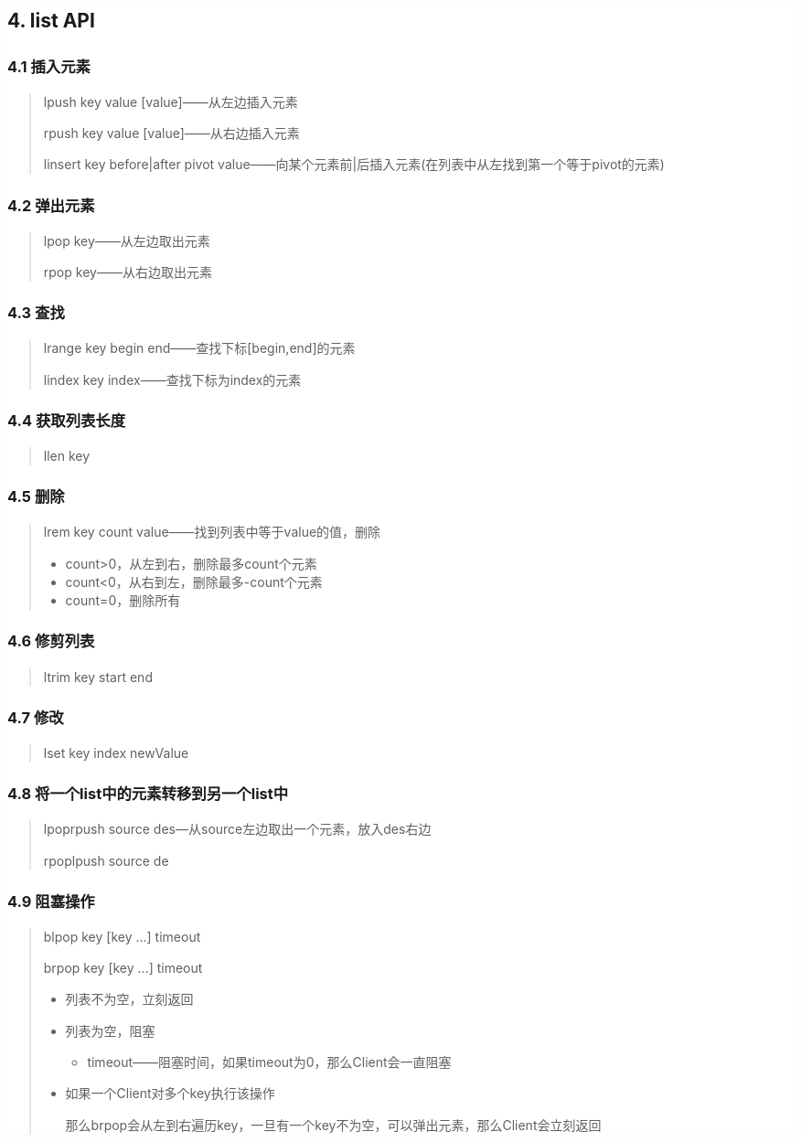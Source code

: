 

## 4. list API

### 4.1 插入元素

> lpush key value [value]——从左边插入元素
>
> rpush key value [value]——从右边插入元素
>
> linsert key before|after pivot value——向某个元素前|后插入元素(在列表中从左找到第一个等于pivot的元素)

### 4.2 弹出元素

> lpop key——从左边取出元素
>
> rpop key——从右边取出元素

### 4.3 查找

> lrange key begin end——查找下标[begin,end]的元素
>
> lindex key index——查找下标为index的元素

### 4.4 获取列表长度

> llen key

### 4.5 删除

>lrem key count value——找到列表中等于value的值，删除
>
>* count>0，从左到右，删除最多count个元素
>* count<0，从右到左，删除最多-count个元素
>* count=0，删除所有

### 4.6 修剪列表

> ltrim key start end

### 4.7 修改

> lset key index newValue

### 4.8 将一个list中的元素转移到另一个list中

>lpoprpush source des—从source左边取出一个元素，放入des右边
>
>rpoplpush source de

### 4.9 阻塞操作

> blpop key [key ...] timeout
>
> brpop key [key ...] timeout
>
> * 列表不为空，立刻返回
>
> * 列表为空，阻塞
>
>   * timeout——阻塞时间，如果timeout为0，那么Client会一直阻塞
>
> * 如果一个Client对多个key执行该操作
>
>   那么brpop会从左到右遍历key，一旦有一个key不为空，可以弹出元素，那么Client会立刻返回